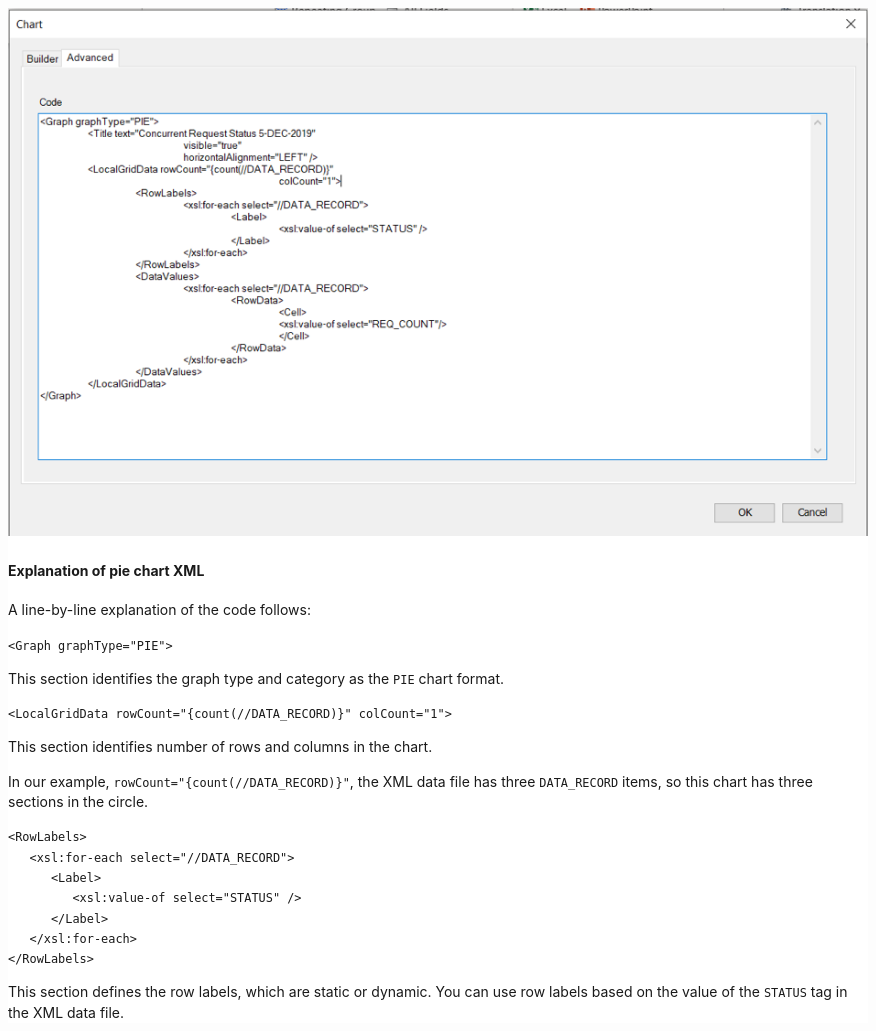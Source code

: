 ![](Picture6.png)

#### Explanation of pie chart XML

A line-by-line explanation of the code follows:

    <Graph graphType="PIE">

This section identifies the graph type and category as the `PIE` chart format.

    <LocalGridData rowCount="{count(//DATA_RECORD)}" colCount="1">

This section identifies number of rows and columns in the chart.

In our example, `rowCount="{count(//DATA_RECORD)}"`, the XML data file has three `DATA_RECORD` items, so
this chart has three sections in the circle.

    <RowLabels>
       <xsl:for-each select="//DATA_RECORD">
          <Label>
             <xsl:value-of select="STATUS" />
          </Label>
       </xsl:for-each>
    </RowLabels>

This section defines the row labels, which are static or dynamic. You can use row labels based on the value
of the `STATUS` tag in the XML data file.
